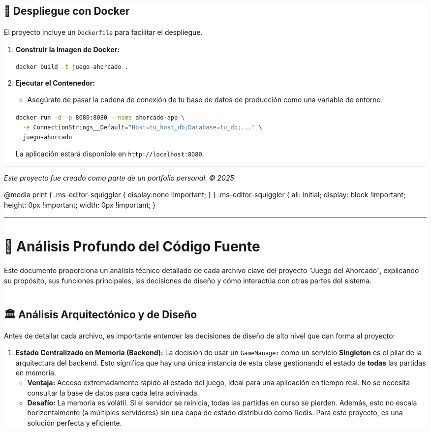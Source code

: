 
## 🐳 Despliegue con Docker

El proyecto incluye un `Dockerfile` para facilitar el despliegue.

1.  **Construir la Imagen de Docker:**
    ```bash
    docker build -t juego-ahorcado .
    ```

2.  **Ejecutar el Contenedor:**
    - Asegúrate de pasar la cadena de conexión de tu base de datos de producción como una variable de entorno.
    ```bash
    docker run -d -p 8080:8080 --name ahorcado-app \
      -e ConnectionStrings__Default="Host=tu_host_db;Database=tu_db;..." \
      juego-ahorcado
    ```
    La aplicación estará disponible en `http://localhost:8080`.

---
_Este proyecto fue creado como parte de un portfolio personal. © 2025_

  @media print {
    .ms-editor-squiggler {
        display:none !important;
    }
  }
  .ms-editor-squiggler {
    all: initial;
    display: block !important;
    height: 0px !important;
    width: 0px !important;
  }

  ----------------------------------------

  # 🔬 Análisis Profundo del Código Fuente

Este documento proporciona un análisis técnico detallado de cada archivo clave del proyecto "Juego del Ahorcado", explicando su propósito, sus funciones principales, las decisiones de diseño y cómo interactúa con otras partes del sistema.

---

## 🏛️ Análisis Arquitectónico y de Diseño

Antes de detallar cada archivo, es importante entender las decisiones de diseño de alto nivel que dan forma al proyecto:

1.  **Estado Centralizado en Memoria (Backend):** La decisión de usar un `GameManager` como un servicio **Singleton** es el pilar de la arquitectura del backend. Esto significa que hay una única instancia de esta clase gestionando el estado de **todas** las partidas en memoria.
    * **Ventaja:** Acceso extremadamente rápido al estado del juego, ideal para una aplicación en tiempo real. No se necesita consultar la base de datos para cada letra adivinada.
    * **Desafío:** La memoria es volátil. Si el servidor se reinicia, todas las partidas en curso se pierden. Además, esto no escala horizontalmente (a múltiples servidores) sin una capa de estado distribuido como Redis. Para este proyecto, es una solución perfecta y eficiente.

